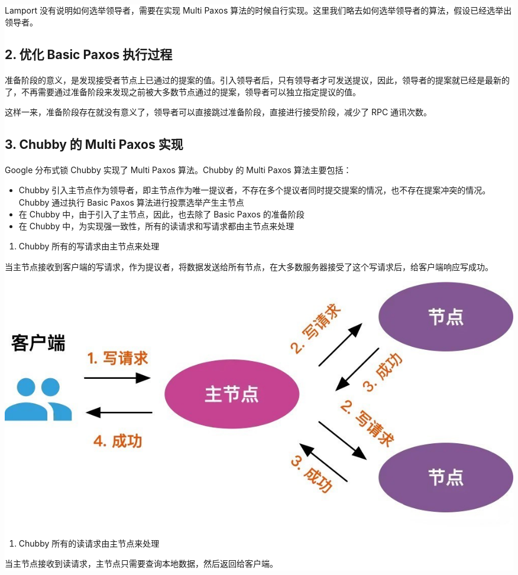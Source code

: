 Lamport 没有说明如何选举领导者，需要在实现 Multi Paxos 算法的时候自行实现。这里我们略去如何选举领导者的算法，假设已经选举出领导者。

## 2. 优化 Basic Paxos 执行过程
准备阶段的意义，是发现接受者节点上已通过的提案的值。引入领导者后，只有领导者才可发送提议，因此，领导者的提案就已经是最新的了，不再需要通过准备阶段来发现之前被大多数节点通过的提案，领导者可以独立指定提议的值。

这样一来，准备阶段存在就没有意义了，领导者可以直接跳过准备阶段，直接进行接受阶段，减少了 RPC 通讯次数。

## 3. Chubby 的 Multi Paxos 实现
Google 分布式锁 Chubby 实现了 Multi Paxos 算法。Chubby 的 Multi Paxos 算法主要包括：

+ Chubby 引入主节点作为领导者，即主节点作为唯一提议者，不存在多个提议者同时提交提案的情况，也不存在提案冲突的情况。Chubby 通过执行 Basic Paxos 算法进行投票选举产生主节点
+ 在 Chubby 中，由于引入了主节点，因此，也去除了 Basic Paxos 的准备阶段
+ 在 Chubby 中，为实现强一致性，所有的读请求和写请求都由主节点来处理
1. Chubby 所有的写请求由主节点来处理

当主节点接收到客户端的写请求，作为提议者，将数据发送给所有节点，在大多数服务器接受了这个写请求后，给客户端响应写成功。

![1732105640640-a3861b01-1772-46c0-8688-7d4e1ab665a0.jpeg](./img/q2w0nN_UtdgP0lI_/1732105640640-a3861b01-1772-46c0-8688-7d4e1ab665a0-356614.jpeg)

1. Chubby 所有的读请求由主节点来处理

当主节点接收到读请求，主节点只需要查询本地数据，然后返回给客户端。
